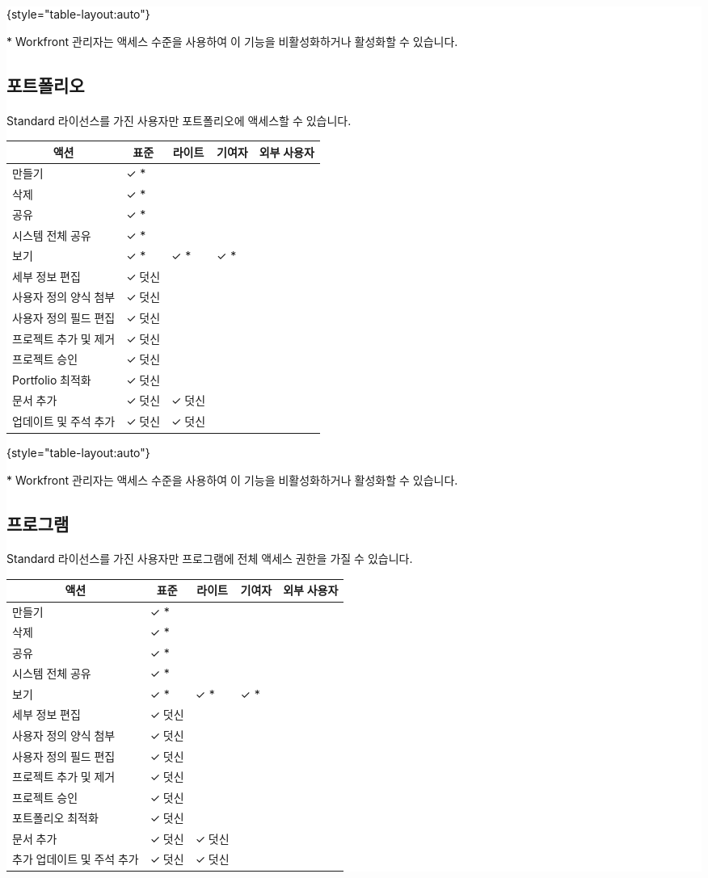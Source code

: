 {style="table-layout:auto"}

&#42; Workfront 관리자는 액세스 수준을 사용하여 이 기능을 비활성화하거나 활성화할 수 있습니다.

## 포트폴리오

Standard 라이선스를 가진 사용자만 포트폴리오에 액세스할 수 있습니다.

| 액션 | 표준 | 라이트 | 기여자 | 외부 사용자 |
|--------------------------|----------|--------|-------------|---------------|
| 만들기 | ✓ &#42; |   |   |   |
| 삭제 | ✓ &#42; |   |   |   |
| 공유 | ✓ &#42; |   |   |   |
| 시스템 전체 공유 | ✓ &#42; |   |   |   |
| 보기 | ✓ &#42; | ✓ &#42; | ✓ &#42; |   |
| 세부 정보 편집 | ✓ 덧신 |   |   |   |
| 사용자 정의 양식 첨부 | ✓ 덧신 |   |   |   |
| 사용자 정의 필드 편집 | ✓ 덧신 |   |   |   |
| 프로젝트 추가 및 제거 | ✓ 덧신 |   |   |   |
| 프로젝트 승인 | ✓ 덧신 |   |   |   |
| Portfolio 최적화 | ✓ 덧신 |   |   |   |
| 문서 추가 | ✓ 덧신 | ✓ 덧신 |   |   |
| 업데이트 및 주석 추가 | ✓ 덧신 | ✓ 덧신 |   |   |

{style="table-layout:auto"}

&#42; Workfront 관리자는 액세스 수준을 사용하여 이 기능을 비활성화하거나 활성화할 수 있습니다.

## 프로그램

Standard 라이선스를 가진 사용자만 프로그램에 전체 액세스 권한을 가질 수 있습니다.

| 액션 | 표준 | 라이트 | 기여자 | 외부 사용자 |
|------------------------------|----------|--------|-------------|---------------|
| 만들기 | ✓ &#42; |   |   |   |
| 삭제 | ✓ &#42; |   |   |   |
| 공유 | ✓ &#42; |   |   |   |
| 시스템 전체 공유 | ✓ &#42; |   |   |   |
| 보기 | ✓ &#42; | ✓ &#42; | ✓ &#42; |   |
| 세부 정보 편집 | ✓ 덧신 |   |   |   |
| 사용자 정의 양식 첨부 | ✓ 덧신 |   |   |   |
| 사용자 정의 필드 편집 | ✓ 덧신 |   |   |   |
| 프로젝트 추가 및 제거 | ✓ 덧신 |   |   |   |
| 프로젝트 승인 | ✓ 덧신 |   |   |   |
| 포트폴리오 최적화 | ✓ 덧신 |   |   |   |
| 문서 추가 | ✓ 덧신 | ✓ 덧신 |   |   |
| 추가 업데이트 및 주석 추가 | ✓ 덧신 | ✓ 덧신 |   |   |
